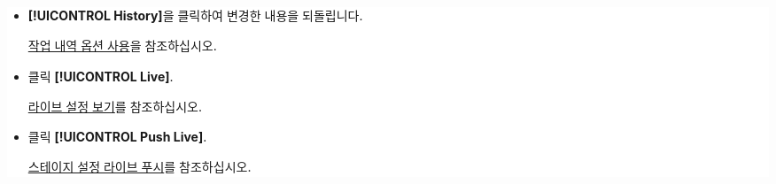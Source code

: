    * **[!UICONTROL History]**&#x200B;을 클릭하여 변경한 내용을 되돌립니다.

      [작업 내역 옵션 사용](../t-using-the-history-option.md#task_70DD3F87A67242BBBD2CB27156F43002)을 참조하십시오.

   * 클릭 **[!UICONTROL Live]**.

      [라이브 설정 보기](../c-about-staging.md#task_401A0EBDB5DB4D4CA933CBA7BECDC10F)를 참조하십시오.

   * 클릭 **[!UICONTROL Push Live]**.

      [스테이지 설정 라이브 푸시](../c-about-staging.md#task_44306783B4C0408AAA58B471DAF2D9A4)를 참조하십시오.

